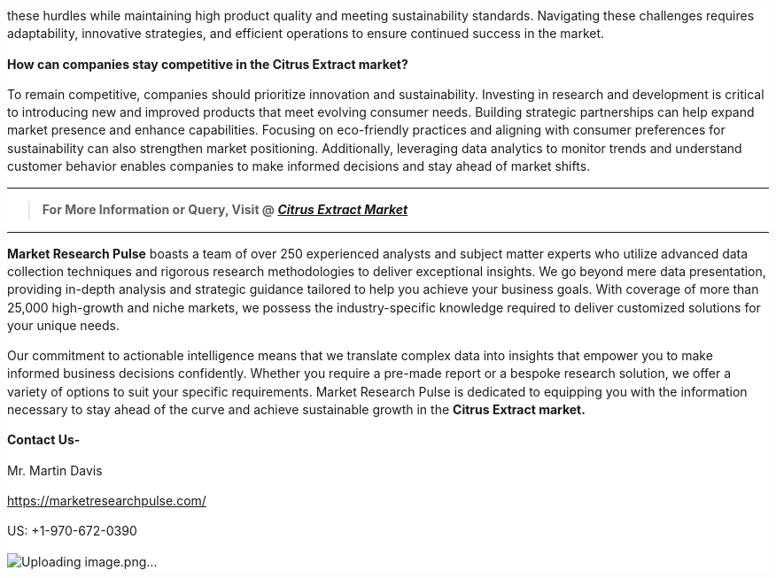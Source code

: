 these hurdles while maintaining high product quality and meeting sustainability standards. Navigating these challenges requires adaptability, innovative strategies, and efficient operations to ensure continued success in the market.</p><p><strong>How can companies stay competitive in the Citrus Extract market?</strong></p><p>To remain competitive, companies should prioritize innovation and sustainability. Investing in research and development is critical to introducing new and improved products that meet evolving consumer needs. Building strategic partnerships can help expand market presence and enhance capabilities. Focusing on eco-friendly practices and aligning with consumer preferences for sustainability can also strengthen market positioning. Additionally, leveraging data analytics to monitor trends and understand customer behavior enables companies to make informed decisions and stay ahead of market shifts.</p><hr /><blockquote><p><strong>For More Information or Query, Visit @&nbsp;<em><a href="https://marketresearchpulse.com/report/118150/citrus-extract-market?utm_source=Linkedin&utm_medium=0114">Citrus Extract Market</a></em></strong></p></blockquote><hr /><p><strong>Market Research Pulse</strong> boasts a team of over 250 experienced analysts and subject matter experts who utilize advanced data collection techniques and rigorous research methodologies to deliver exceptional insights. We go beyond mere data presentation, providing in-depth analysis and strategic guidance tailored to help you achieve your business goals. With coverage of more than 25,000 high-growth and niche markets, we possess the industry-specific knowledge required to deliver customized solutions for your unique needs.</p><p>Our commitment to actionable intelligence means that we translate complex data into insights that empower you to make informed business decisions confidently. Whether you require a pre-made report or a bespoke research solution, we offer a variety of options to suit your specific requirements. Market Research Pulse is dedicated to equipping you with the information necessary to stay ahead of the curve and achieve sustainable growth in the <strong>Citrus Extract market.</strong></p><p><strong>Contact Us-</strong></p><p>Mr. Martin Davis</p><p>https://marketresearchpulse.com/</p><p>US: +1-970-672-0390</p>
![Uploading image.png…]()
